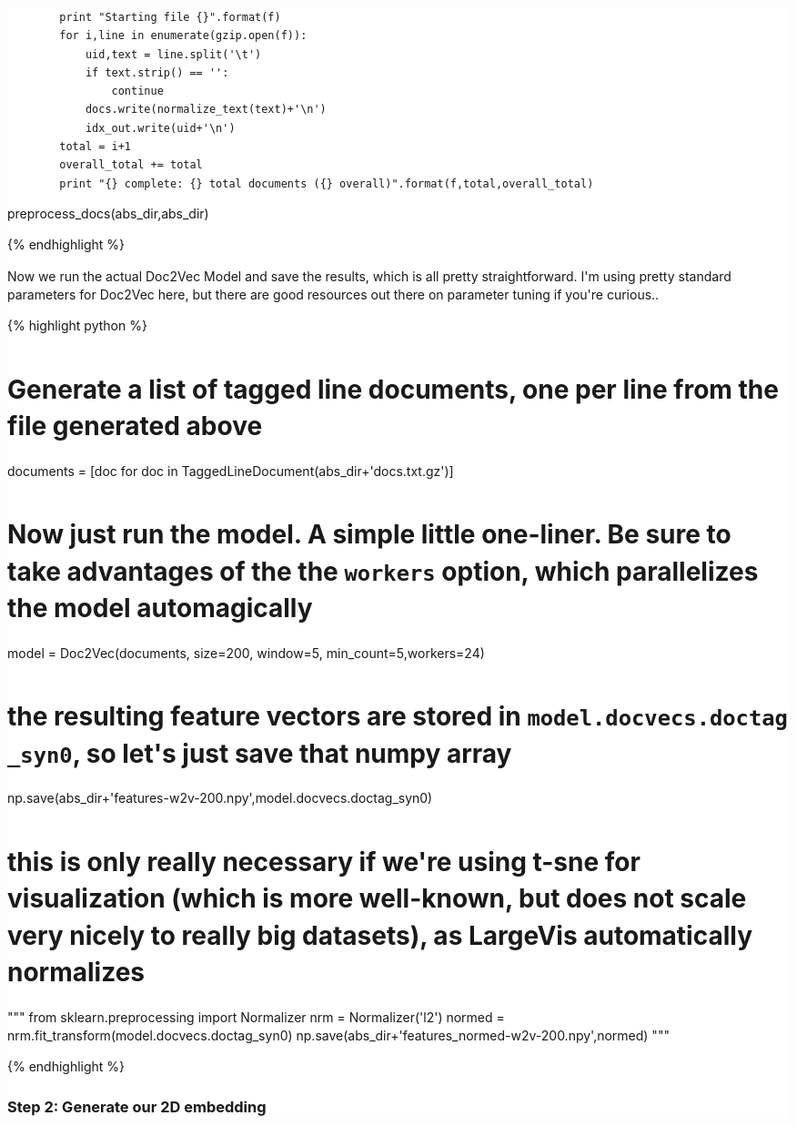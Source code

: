             print "Starting file {}".format(f)
            for i,line in enumerate(gzip.open(f)):
                uid,text = line.split('\t')
                if text.strip() == '':
                    continue
                docs.write(normalize_text(text)+'\n')
                idx_out.write(uid+'\n')
            total = i+1
            overall_total += total
            print "{} complete: {} total documents ({} overall)".format(f,total,overall_total)


preprocess_docs(abs_dir,abs_dir)

{% endhighlight %}

Now we run the actual Doc2Vec Model and save the results, which is all pretty straightforward. I'm using pretty standard parameters for Doc2Vec here, but there are good resources out there on parameter tuning if you're curious..



{% highlight python %}
# Generate a list of tagged line documents, one per line from the file generated above
documents = [doc for doc in TaggedLineDocument(abs_dir+'docs.txt.gz')]

# Now just run the model. A simple little one-liner. Be sure to take advantages of the the `workers` option, which parallelizes the model automagically
model = Doc2Vec(documents, size=200, window=5, min_count=5,workers=24)

# the resulting feature vectors are stored in `model.docvecs.doctag_syn0`, so let's just save that numpy array
np.save(abs_dir+'features-w2v-200.npy',model.docvecs.doctag_syn0)

# this is only really necessary if we're using t-sne for visualization (which is more well-known, but does not scale very nicely to really big datasets), as LargeVis automatically normalizes
"""
from sklearn.preprocessing import Normalizer
nrm = Normalizer('l2')
normed = nrm.fit_transform(model.docvecs.doctag_syn0)
np.save(abs_dir+'features_normed-w2v-200.npy',normed)
"""

{% endhighlight %}

### Step 2:  Generate our 2D embedding

